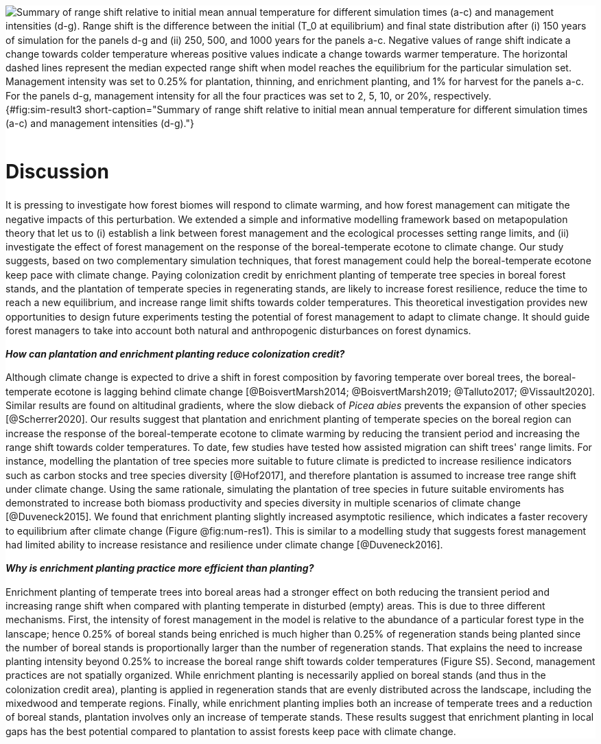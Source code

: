 ![Summary of range shift relative to initial mean annual temperature for different simulation times (a-c) and management intensities (d-g). Range shift is the difference between the initial ($T_0$ at equilibrium) and final state distribution after (i) 150 years of simulation for the panels d-g and (ii) 250, 500, and 1000 years for the panels a-c. Negative values of range shift indicate a change towards colder temperature whereas positive values indicate a change towards warmer temperature. The horizontal dashed lines represent the median expected range shift when model reaches the equilibrium for the particular simulation set. Management intensity was set to 0.25% for plantation, thinning, and enrichment planting, and 1% for harvest for the panels a-c. For the panels d-g, management intensity for all the four practices was set to 2, 5, 10, or 20%, respectively.](manuscript/img/sim-result_4.png){#fig:sim-result3 short-caption="Summary of range shift relative to initial mean annual temperature for different simulation times (a-c) and management intensities (d-g)."}

# Discussion

It is pressing to investigate how forest biomes will respond to climate warming, and how forest management can mitigate the negative impacts of this perturbation.
We extended a simple and informative modelling framework based on metapopulation theory that let us to (i) establish a link between forest management and the ecological processes setting range limits, and (ii) investigate the effect of forest management on the response of the boreal-temperate ecotone to climate change.
Our study suggests, based on two complementary simulation techniques, that forest management could help the boreal-temperate ecotone keep pace with climate change.
Paying colonization credit by enrichment planting of temperate tree species in boreal forest stands, and the plantation of temperate species in regenerating stands, are likely to increase forest resilience, reduce the time to reach a new equilibrium, and increase range limit shifts towards colder temperatures.
This theoretical investigation provides new opportunities to design future experiments testing the potential of forest management to adapt to climate change.
It should guide forest managers to take into account both natural and anthropogenic disturbances on forest dynamics.

***How can plantation and enrichment planting reduce colonization credit?***

Although climate change is expected to drive a shift in forest composition by favoring temperate over boreal trees, the boreal-temperate ecotone is lagging behind climate change [@BoisvertMarsh2014; @BoisvertMarsh2019; @Talluto2017; @Vissault2020].
Similar results are found on altitudinal gradients, where the slow dieback of *Picea abies* prevents the expansion of other species [@Scherrer2020].
Our results suggest that plantation and enrichment planting of temperate species on the boreal region can increase the response of the boreal-temperate ecotone to climate warming by reducing the transient period and increasing the range shift towards colder temperatures.
To date, few studies have tested how assisted migration can shift trees' range limits.
For instance, modelling the plantation of tree species more suitable to future climate is predicted to increase resilience indicators such as carbon stocks and tree species diversity [@Hof2017], and therefore plantation is assumed to increase tree range shift under climate change.
Using the same rationale, simulating the plantation of tree species in future suitable enviroments has demonstrated to increase both biomass productivity and species diversity in multiple scenarios of climate change [@Duveneck2015].
We found that enrichment planting slightly increased asymptotic resilience, which indicates a faster recovery to equilibrium after climate change (Figure @fig:num-res1).
This is similar to a modelling study that suggests forest management had limited ability to increase resistance and resilience under climate change [@Duveneck2016].

***Why is enrichment planting practice more efficient than planting?***

Enrichment planting of temperate trees into boreal areas had a stronger effect on both reducing the transient period and increasing range shift when compared with planting temperate in disturbed (empty) areas.
This is due to three different mechanisms.
First, the intensity of forest management in the model is relative to the abundance of a particular forest type in the lanscape; hence 0.25% of boreal stands being enriched is much higher than 0.25% of regeneration stands being planted since the number of boreal stands is proportionally larger than the number of regeneration stands.
That explains the need to increase planting intensity beyond 0.25% to increase the boreal range shift towards colder temperatures (Figure S5).
Second, management practices are not spatially organized.
While enrichment planting is necessarily applied on boreal stands (and thus in the colonization credit area), planting is applied in regeneration stands that are evenly distributed across the landscape, including the mixedwood and temperate regions.
Finally, while enrichment planting implies both an increase of temperate trees and a reduction of boreal stands, plantation involves only an increase of temperate stands.
These results suggest that enrichment planting in local gaps has the best potential compared to plantation to assist forests keep pace with climate change.